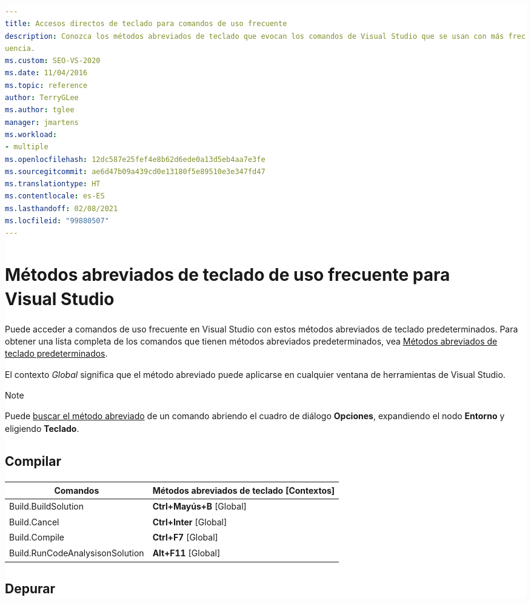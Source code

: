 ```yaml
---
title: Accesos directos de teclado para comandos de uso frecuente
description: Conozca los métodos abreviados de teclado que evocan los comandos de Visual Studio que se usan con más frecuencia.
ms.custom: SEO-VS-2020
ms.date: 11/04/2016
ms.topic: reference
author: TerryGLee
ms.author: tglee
manager: jmartens
ms.workload:
- multiple
ms.openlocfilehash: 12dc587e25fef4e8b62d6ede0a13d5eb4aa7e3fe
ms.sourcegitcommit: ae6d47b09a439cd0e13180f5e89510e3e347fd47
ms.translationtype: HT
ms.contentlocale: es-ES
ms.lasthandoff: 02/08/2021
ms.locfileid: "99880507"
---
```

# <a name="popular-keyboard-shortcuts-for-visual-studio"></a>Métodos abreviados de teclado de uso frecuente para Visual Studio

Puede acceder a comandos de uso frecuente en Visual Studio con estos métodos abreviados de teclado predeterminados. Para obtener una lista completa de los comandos que tienen métodos abreviados predeterminados, vea [Métodos abreviados de teclado predeterminados](../ide/default-keyboard-shortcuts-in-visual-studio.md).

El contexto *Global* significa que el método abreviado puede aplicarse en cualquier ventana de herramientas de Visual Studio.

> [!NOTE]
> Puede [buscar el método abreviado](identifying-and-customizing-keyboard-shortcuts-in-visual-studio.md) de un comando abriendo el cuadro de diálogo **Opciones**, expandiendo el nodo **Entorno** y eligiendo **Teclado**.

## <a name="build"></a>Compilar

|Comandos|Métodos abreviados de teclado [Contextos]|
|--------------| - |
|Build.BuildSolution|**Ctrl+Mayús+B** [Global]|
|Build.Cancel|**Ctrl+Inter** [Global]|
|Build.Compile|**Ctrl+F7** [Global]|
|Build.RunCodeAnalysisonSolution|**Alt+F11** [Global]|

## <a name="debug"></a>Depurar
